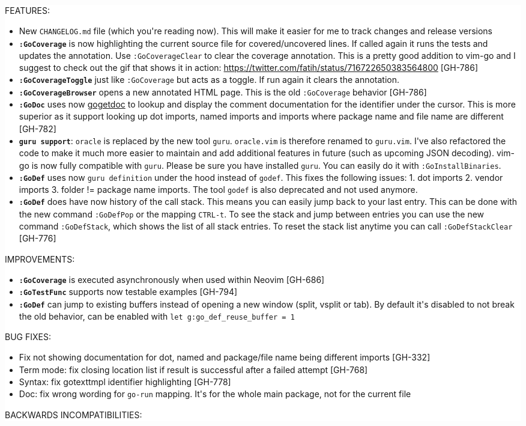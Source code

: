FEATURES:

* New `CHANGELOG.md` file (which you're reading now). This will make it easier
  for me to track changes and release versions
* **`:GoCoverage`** is now highlighting the current source file for
  covered/uncovered lines. If called again it runs the tests and updates the
  annotation. Use `:GoCoverageClear` to clear the coverage annotation.
  This is a pretty good addition to vim-go and I suggest to check out the gif
  that shows it in action: https://twitter.com/fatih/status/716722650383564800
  [GH-786]
* **`:GoCoverageToggle`** just like `:GoCoverage` but acts as a toggle. If run
  again it clears the annotation.
* **`:GoCoverageBrowser`** opens a new annotated HTML page. This is the old
  `:GoCoverage` behavior [GH-786]
* **`:GoDoc`** uses now [gogetdoc](https://github.com/zmb3/gogetdoc) to
  lookup and display the comment documentation for the identifier under the
  cursor. This is more superior as it support looking up dot imports, named
  imports and imports where package name and file name are different [GH-782]
* **`guru support`**: `oracle` is replaced by the new tool `guru`. `oracle.vim`
  is therefore renamed to `guru.vim`. I've also refactored the code to make it
  much more easier to maintain and add additional features in future (such as
  upcoming JSON decoding). vim-go is now fully compatible with `guru`. Please
  be sure you have installed `guru`. You can easily do it with
  `:GoInstallBinaries`.
* **`:GoDef`** uses now `guru definition` under the hood instead of `godef`.
  This fixes the following issues: 1. dot imports 2. vendor imports 3. folder
  != package name imports. The tool `godef` is also deprecated and not used
  anymore.
* **`:GoDef`** does have now history of the call stack. This means you can
  easily jump back to your last entry. This can be done with the new command
  `:GoDefPop` or the mapping `CTRL-t`. To see the stack and jump between entries
  you can use the new command `:GoDefStack`, which shows the list of all stack
  entries. To reset the stack list anytime you can call `:GoDefStackClear`
  [GH-776]

IMPROVEMENTS:

* **`:GoCoverage`** is executed asynchronously when used within Neovim [GH-686]
* **`:GoTestFunc`** supports now testable examples [GH-794]
* **`:GoDef`** can jump to existing buffers instead of opening a new window
  (split, vsplit or tab). By default it's disabled to not break the old
  behavior, can be enabled with `let g:go_def_reuse_buffer = 1`

BUG FIXES:

* Fix not showing documentation for dot, named and package/file name being different imports [GH-332]
* Term mode: fix closing location list if result is successful after a failed attempt [GH-768]
* Syntax: fix gotexttmpl identifier highlighting [GH-778]
* Doc: fix wrong wording for `go-run` mapping. It's for the whole main package,
  not for the current file

BACKWARDS INCOMPATIBILITIES:
